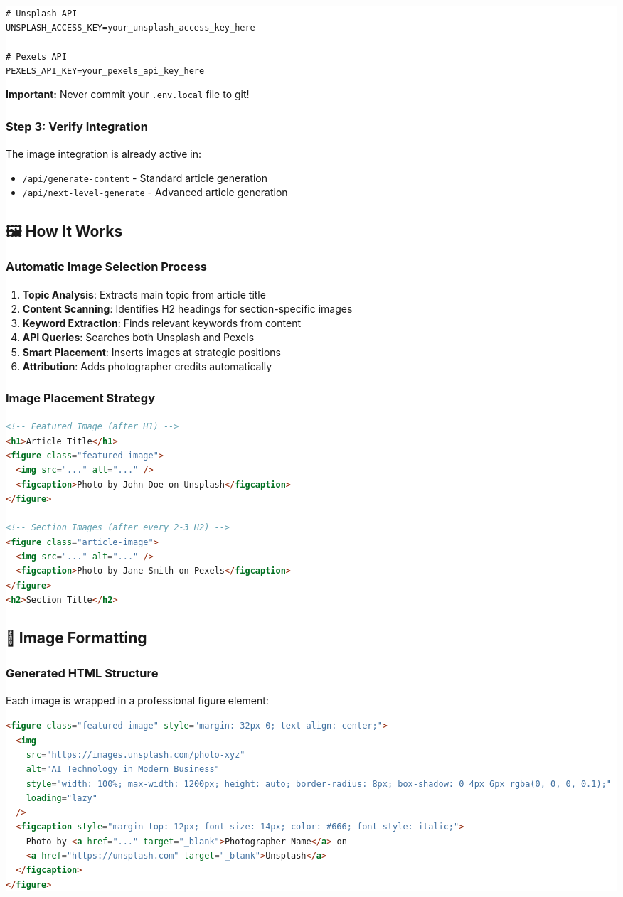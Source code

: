 ```env
# Unsplash API
UNSPLASH_ACCESS_KEY=your_unsplash_access_key_here

# Pexels API
PEXELS_API_KEY=your_pexels_api_key_here
```

**Important:** Never commit your `.env.local` file to git!

### Step 3: Verify Integration

The image integration is already active in:
- `/api/generate-content` - Standard article generation
- `/api/next-level-generate` - Advanced article generation

## 🖼️ How It Works

### Automatic Image Selection Process

1. **Topic Analysis**: Extracts main topic from article title
2. **Content Scanning**: Identifies H2 headings for section-specific images
3. **Keyword Extraction**: Finds relevant keywords from content
4. **API Queries**: Searches both Unsplash and Pexels
5. **Smart Placement**: Inserts images at strategic positions
6. **Attribution**: Adds photographer credits automatically

### Image Placement Strategy

```html
<!-- Featured Image (after H1) -->
<h1>Article Title</h1>
<figure class="featured-image">
  <img src="..." alt="..." />
  <figcaption>Photo by John Doe on Unsplash</figcaption>
</figure>

<!-- Section Images (after every 2-3 H2) -->
<figure class="article-image">
  <img src="..." alt="..." />
  <figcaption>Photo by Jane Smith on Pexels</figcaption>
</figure>
<h2>Section Title</h2>
```

## 🎨 Image Formatting

### Generated HTML Structure

Each image is wrapped in a professional figure element:

```html
<figure class="featured-image" style="margin: 32px 0; text-align: center;">
  <img 
    src="https://images.unsplash.com/photo-xyz"
    alt="AI Technology in Modern Business"
    style="width: 100%; max-width: 1200px; height: auto; border-radius: 8px; box-shadow: 0 4px 6px rgba(0, 0, 0, 0.1);"
    loading="lazy"
  />
  <figcaption style="margin-top: 12px; font-size: 14px; color: #666; font-style: italic;">
    Photo by <a href="..." target="_blank">Photographer Name</a> on 
    <a href="https://unsplash.com" target="_blank">Unsplash</a>
  </figcaption>
</figure>
```